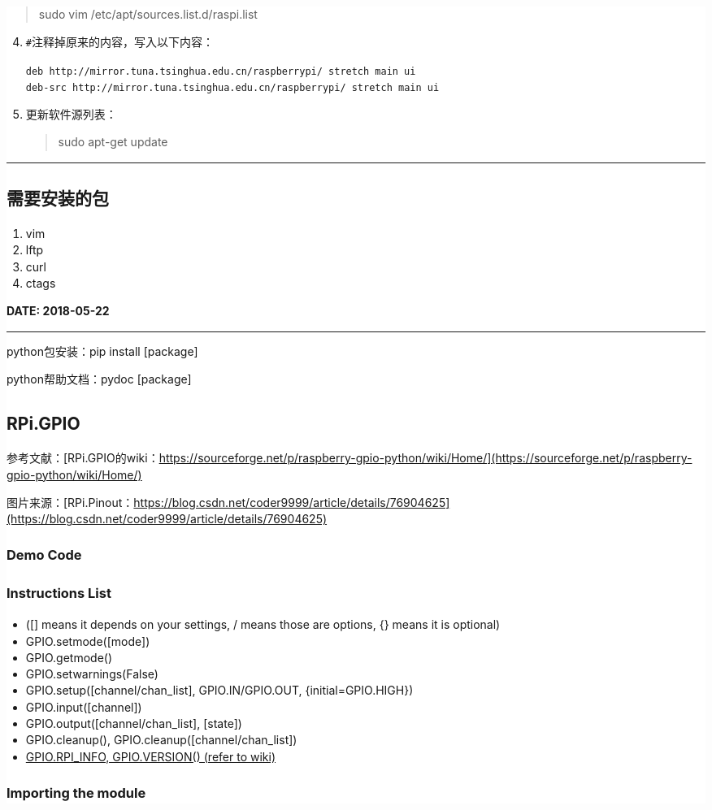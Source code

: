    > sudo vim /etc/apt/sources.list.d/raspi.list

4. `#`注释掉原来的内容，写入以下内容：

   ~~~Bash
   deb http://mirror.tuna.tsinghua.edu.cn/raspberrypi/ stretch main ui
   deb-src http://mirror.tuna.tsinghua.edu.cn/raspberrypi/ stretch main ui
   ~~~

5. 更新软件源列表：

   > sudo apt-get update

---

## 需要安装的包

1. vim
2. lftp
3. curl
4. ctags

**DATE: 2018-05-22**

---

python包安装：pip install [package]

python帮助文档：pydoc [package]


## RPi.GPIO

参考文献：[RPi.GPIO的wiki：https://sourceforge.net/p/raspberry-gpio-python/wiki/Home/](https://sourceforge.net/p/raspberry-gpio-python/wiki/Home/)

图片来源：[RPi.Pinout：https://blog.csdn.net/coder9999/article/details/76904625](https://blog.csdn.net/coder9999/article/details/76904625)

### Demo Code

### Instructions List 
* ([] means it depends on your settings, / means those are options, {} means it is optional)
* GPIO.setmode([mode])
* GPIO.getmode()
* GPIO.setwarnings(False)
* GPIO.setup([channel/chan_list], GPIO.IN/GPIO.OUT, {initial=GPIO.HIGH})
* GPIO.input([channel])
* GPIO.output([channel/chan_list], [state])
* GPIO.cleanup(), GPIO.cleanup([channel/chan_list])
* [GPIO.RPI_INFO, GPIO.VERSION() (refer to wiki)](https://sourceforge.net/p/raspberry-gpio-python/wiki/BasicUsage/)


### Importing the module
